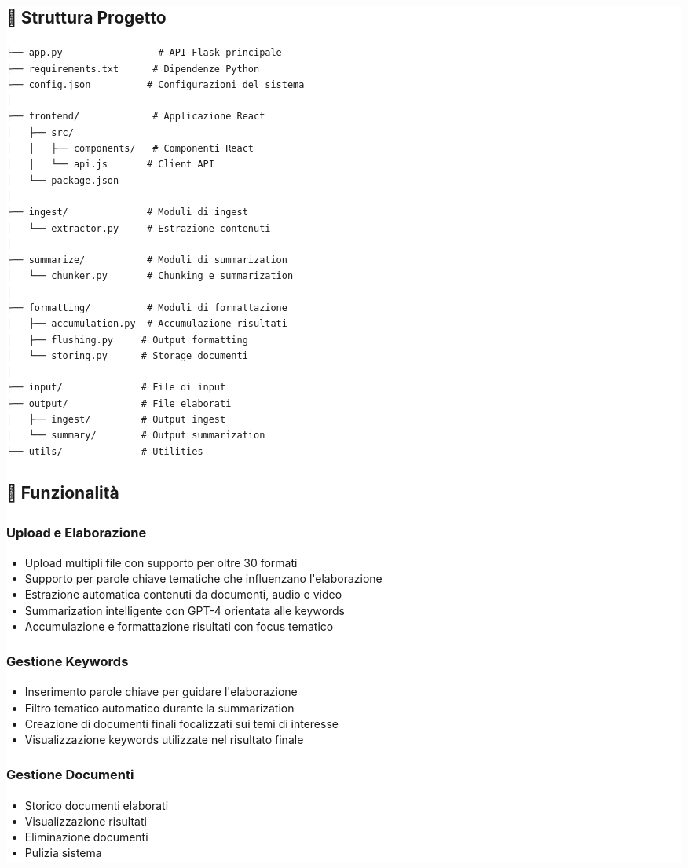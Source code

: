 ## 📂 Struttura Progetto

```
├── app.py                 # API Flask principale
├── requirements.txt      # Dipendenze Python
├── config.json          # Configurazioni del sistema
│
├── frontend/             # Applicazione React
│   ├── src/
│   │   ├── components/   # Componenti React
│   │   └── api.js       # Client API
│   └── package.json
│
├── ingest/              # Moduli di ingest
│   └── extractor.py     # Estrazione contenuti
│
├── summarize/           # Moduli di summarization
│   └── chunker.py       # Chunking e summarization
│
├── formatting/          # Moduli di formattazione
│   ├── accumulation.py  # Accumulazione risultati
│   ├── flushing.py     # Output formatting
│   └── storing.py      # Storage documenti
│
├── input/              # File di input
├── output/             # File elaborati
│   ├── ingest/         # Output ingest
│   └── summary/        # Output summarization
└── utils/              # Utilities
```

## 🎯 Funzionalità

### Upload e Elaborazione

- Upload multipli file con supporto per oltre 30 formati
- Supporto per parole chiave tematiche che influenzano l'elaborazione
- Estrazione automatica contenuti da documenti, audio e video
- Summarization intelligente con GPT-4 orientata alle keywords
- Accumulazione e formattazione risultati con focus tematico

### Gestione Keywords

- Inserimento parole chiave per guidare l'elaborazione
- Filtro tematico automatico durante la summarization
- Creazione di documenti finali focalizzati sui temi di interesse
- Visualizzazione keywords utilizzate nel risultato finale

### Gestione Documenti

- Storico documenti elaborati
- Visualizzazione risultati
- Eliminazione documenti
- Pulizia sistema
